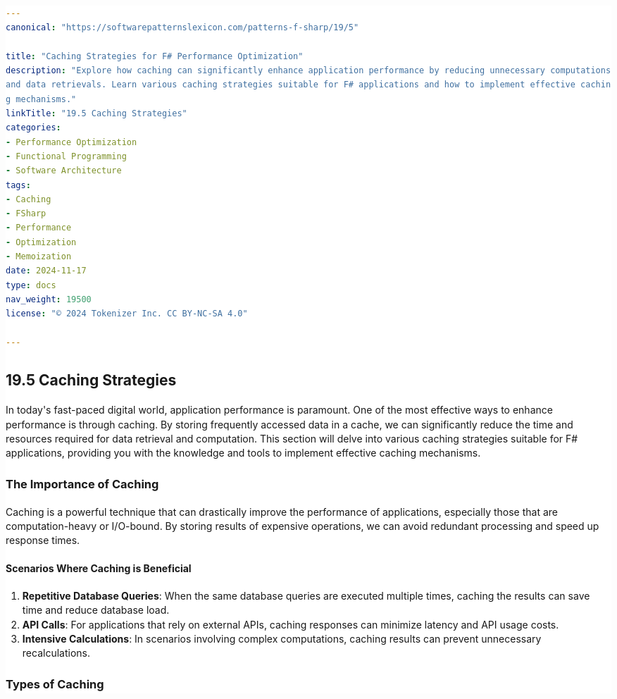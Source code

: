 ```yaml
---
canonical: "https://softwarepatternslexicon.com/patterns-f-sharp/19/5"

title: "Caching Strategies for F# Performance Optimization"
description: "Explore how caching can significantly enhance application performance by reducing unnecessary computations and data retrievals. Learn various caching strategies suitable for F# applications and how to implement effective caching mechanisms."
linkTitle: "19.5 Caching Strategies"
categories:
- Performance Optimization
- Functional Programming
- Software Architecture
tags:
- Caching
- FSharp
- Performance
- Optimization
- Memoization
date: 2024-11-17
type: docs
nav_weight: 19500
license: "© 2024 Tokenizer Inc. CC BY-NC-SA 4.0"

---
```


## 19.5 Caching Strategies

In today's fast-paced digital world, application performance is paramount. One of the most effective ways to enhance performance is through caching. By storing frequently accessed data in a cache, we can significantly reduce the time and resources required for data retrieval and computation. This section will delve into various caching strategies suitable for F# applications, providing you with the knowledge and tools to implement effective caching mechanisms.

### The Importance of Caching

Caching is a powerful technique that can drastically improve the performance of applications, especially those that are computation-heavy or I/O-bound. By storing results of expensive operations, we can avoid redundant processing and speed up response times.

#### Scenarios Where Caching is Beneficial

1. **Repetitive Database Queries**: When the same database queries are executed multiple times, caching the results can save time and reduce database load.
2. **API Calls**: For applications that rely on external APIs, caching responses can minimize latency and API usage costs.
3. **Intensive Calculations**: In scenarios involving complex computations, caching results can prevent unnecessary recalculations.

### Types of Caching
